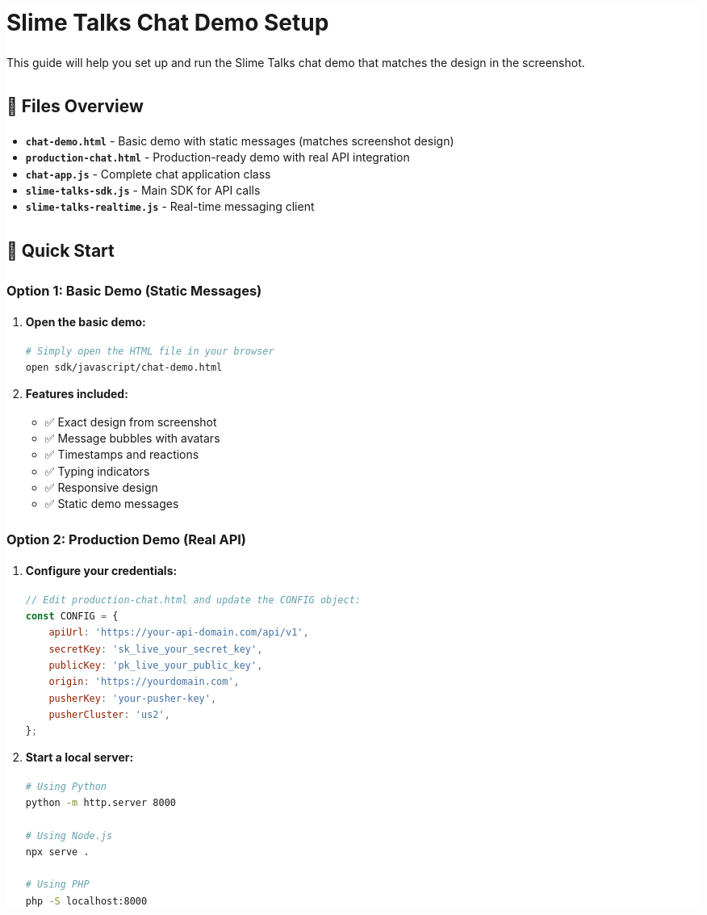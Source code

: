 # Slime Talks Chat Demo Setup

This guide will help you set up and run the Slime Talks chat demo that matches the design in the screenshot.

## 📁 Files Overview

- **`chat-demo.html`** - Basic demo with static messages (matches screenshot design)
- **`production-chat.html`** - Production-ready demo with real API integration
- **`chat-app.js`** - Complete chat application class
- **`slime-talks-sdk.js`** - Main SDK for API calls
- **`slime-talks-realtime.js`** - Real-time messaging client

## 🚀 Quick Start

### Option 1: Basic Demo (Static Messages)

1. **Open the basic demo:**
   ```bash
   # Simply open the HTML file in your browser
   open sdk/javascript/chat-demo.html
   ```

2. **Features included:**
   - ✅ Exact design from screenshot
   - ✅ Message bubbles with avatars
   - ✅ Timestamps and reactions
   - ✅ Typing indicators
   - ✅ Responsive design
   - ✅ Static demo messages

### Option 2: Production Demo (Real API)

1. **Configure your credentials:**
   ```javascript
   // Edit production-chat.html and update the CONFIG object:
   const CONFIG = {
       apiUrl: 'https://your-api-domain.com/api/v1',
       secretKey: 'sk_live_your_secret_key',
       publicKey: 'pk_live_your_public_key',
       origin: 'https://yourdomain.com',
       pusherKey: 'your-pusher-key',
       pusherCluster: 'us2',
   };
   ```

2. **Start a local server:**
   ```bash
   # Using Python
   python -m http.server 8000
   
   # Using Node.js
   npx serve .
   
   # Using PHP
   php -S localhost:8000
   ```
